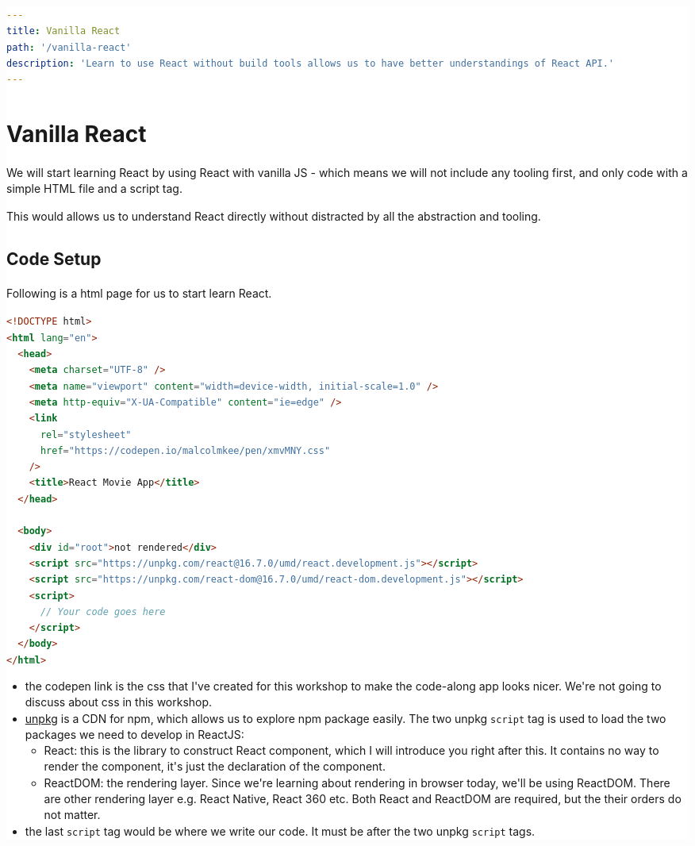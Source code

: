 ```yaml
---
title: Vanilla React
path: '/vanilla-react'
description: 'Learn to use React without build tools allows us to have better understandings of React API.'
---
```


# Vanilla React

We will start learning React by using React with vanilla JS - which means we will not include any tooling first, and only code with a simple HTML file and a script tag.

This would allows us to understand React directly without distracted by all the abstraction and tooling.

## Code Setup

Following is a html page for us to start learn React.

```html
<!DOCTYPE html>
<html lang="en">
  <head>
    <meta charset="UTF-8" />
    <meta name="viewport" content="width=device-width, initial-scale=1.0" />
    <meta http-equiv="X-UA-Compatible" content="ie=edge" />
    <link
      rel="stylesheet"
      href="https://codepen.io/malcolmkee/pen/xmvMNY.css"
    />
    <title>React Movie App</title>
  </head>

  <body>
    <div id="root">not rendered</div>
    <script src="https://unpkg.com/react@16.7.0/umd/react.development.js"></script>
    <script src="https://unpkg.com/react-dom@16.7.0/umd/react-dom.development.js"></script>
    <script>
      // Your code goes here
    </script>
  </body>
</html>
```

- the codepen link is the css that I've created for this workshop to make the code-along app looks nicer. We're not going to discuss about css in this workshop.
- [unpkg] is a CDN for npm, which allows us to explore npm package easily. The two unpkg `script` tag is used to load the two packages we need to develop in ReactJS:
  - React: this is the library to construct React component, which I will introduce you right after this. It contains no way to render the component, it's just the declaration of the component.
  - ReactDOM: the rendering layer. Since we're learning about rendering in browser today, we'll be using ReactDOM. There are other rendering layer e.g. React Native, React 360 etc. Both React and ReactDOM are required, but the their orders do not matter.
- the last `script` tag would be where we write our code. It must be after the two unpkg `script` tags.


[unpkg]: https://unpkg.com/
[reconciliation]: https://reactjs.org/docs/reconciliation.html
[arrow-function]: https://developer.mozilla.org/en-US/docs/Web/JavaScript/Reference/Functions/Arrow_functions